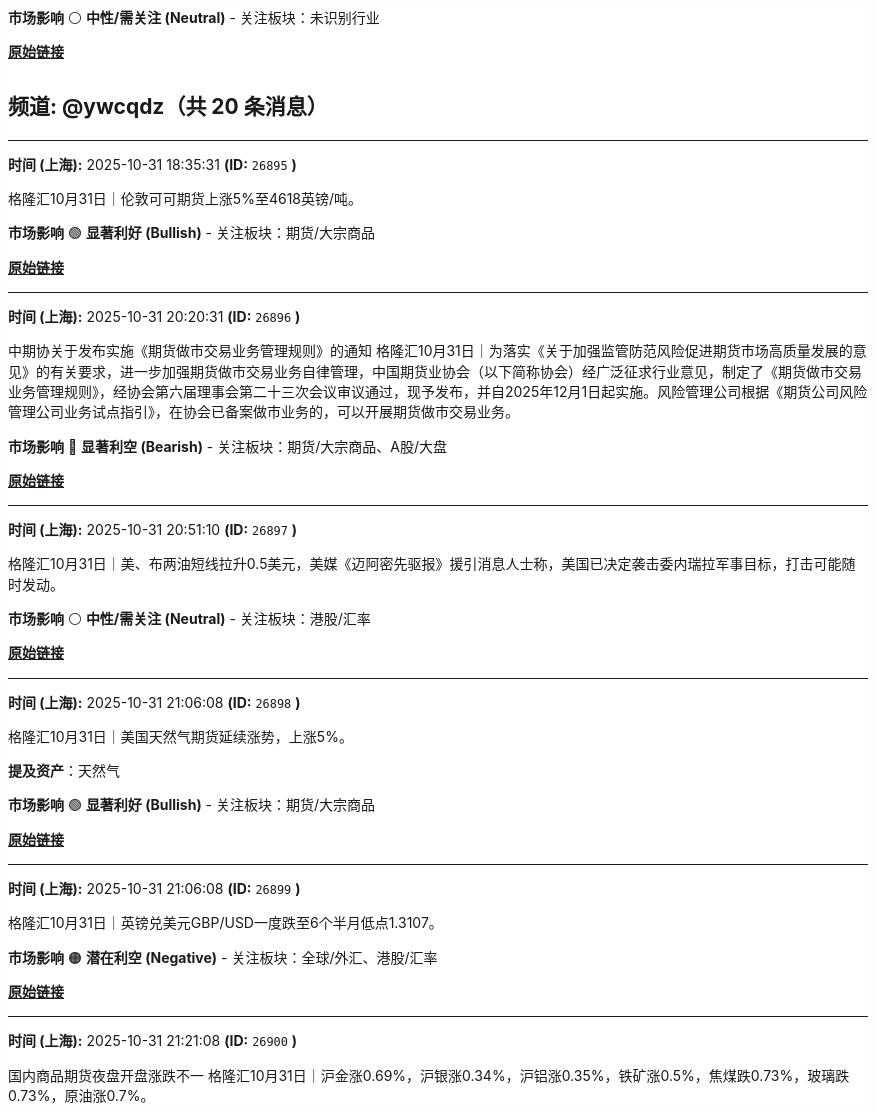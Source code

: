 **市场影响** ⚪ **中性/需关注 (Neutral)** - 关注板块：未识别行业

**[原始链接](https://t.me/clsvip/27443)**
## 频道: @ywcqdz（共 20 条消息）

---
**时间 (上海):** 2025-10-31 18:35:31 **(ID:** `26895` **)**

格隆汇10月31日｜伦敦可可期货上涨5%至4618英镑/吨。

**市场影响** 🟢 **显著利好 (Bullish)** - 关注板块：期货/大宗商品

**[原始链接](https://t.me/ywcqdz/26895)**

---
**时间 (上海):** 2025-10-31 20:20:31 **(ID:** `26896` **)**

中期协关于发布实施《期货做市交易业务管理规则》的通知
格隆汇10月31日｜为落实《关于加强监管防范风险促进期货市场高质量发展的意见》的有关要求，进一步加强期货做市交易业务自律管理，中国期货业协会（以下简称协会）经广泛征求行业意见，制定了《期货做市交易业务管理规则》，经协会第六届理事会第二十三次会议审议通过，现予发布，并自2025年12月1日起实施。风险管理公司根据《期货公司风险管理公司业务试点指引》，在协会已备案做市业务的，可以开展期货做市交易业务。

**市场影响** 🔴 **显著利空 (Bearish)** - 关注板块：期货/大宗商品、A股/大盘

**[原始链接](https://t.me/ywcqdz/26896)**

---
**时间 (上海):** 2025-10-31 20:51:10 **(ID:** `26897` **)**

格隆汇10月31日｜美、布两油短线拉升0.5美元，美媒《迈阿密先驱报》援引消息人士称，美国已决定袭击委内瑞拉军事目标，打击可能随时发动。

**市场影响** ⚪ **中性/需关注 (Neutral)** - 关注板块：港股/汇率

**[原始链接](https://t.me/ywcqdz/26897)**

---
**时间 (上海):** 2025-10-31 21:06:08 **(ID:** `26898` **)**

格隆汇10月31日｜美国天然气期货延续涨势，上涨5%。

**提及资产**：天然气

**市场影响** 🟢 **显著利好 (Bullish)** - 关注板块：期货/大宗商品

**[原始链接](https://t.me/ywcqdz/26898)**

---
**时间 (上海):** 2025-10-31 21:06:08 **(ID:** `26899` **)**

格隆汇10月31日｜英镑兑美元GBP/USD一度跌至6个半月低点1.3107。

**市场影响** 🟠 **潜在利空 (Negative)** - 关注板块：全球/外汇、港股/汇率

**[原始链接](https://t.me/ywcqdz/26899)**

---
**时间 (上海):** 2025-10-31 21:21:08 **(ID:** `26900` **)**

国内商品期货夜盘开盘涨跌不一
格隆汇10月31日｜沪金涨0.69%，沪银涨0.34%，沪铝涨0.35%，铁矿涨0.5%，焦煤跌0.73%，玻璃跌0.73%，原油涨0.7%。
